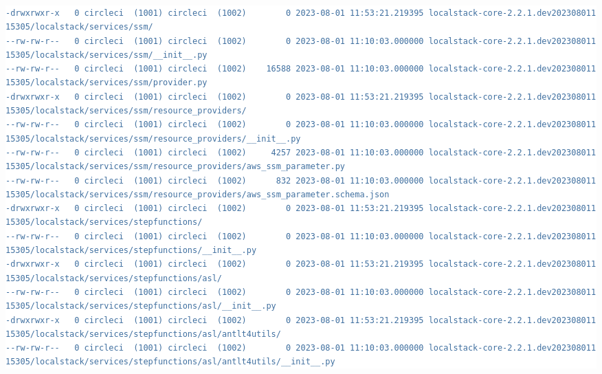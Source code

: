```diff
-drwxrwxr-x   0 circleci  (1001) circleci  (1002)        0 2023-08-01 11:53:21.219395 localstack-core-2.2.1.dev20230801115305/localstack/services/ssm/
--rw-rw-r--   0 circleci  (1001) circleci  (1002)        0 2023-08-01 11:10:03.000000 localstack-core-2.2.1.dev20230801115305/localstack/services/ssm/__init__.py
--rw-rw-r--   0 circleci  (1001) circleci  (1002)    16588 2023-08-01 11:10:03.000000 localstack-core-2.2.1.dev20230801115305/localstack/services/ssm/provider.py
-drwxrwxr-x   0 circleci  (1001) circleci  (1002)        0 2023-08-01 11:53:21.219395 localstack-core-2.2.1.dev20230801115305/localstack/services/ssm/resource_providers/
--rw-rw-r--   0 circleci  (1001) circleci  (1002)        0 2023-08-01 11:10:03.000000 localstack-core-2.2.1.dev20230801115305/localstack/services/ssm/resource_providers/__init__.py
--rw-rw-r--   0 circleci  (1001) circleci  (1002)     4257 2023-08-01 11:10:03.000000 localstack-core-2.2.1.dev20230801115305/localstack/services/ssm/resource_providers/aws_ssm_parameter.py
--rw-rw-r--   0 circleci  (1001) circleci  (1002)      832 2023-08-01 11:10:03.000000 localstack-core-2.2.1.dev20230801115305/localstack/services/ssm/resource_providers/aws_ssm_parameter.schema.json
-drwxrwxr-x   0 circleci  (1001) circleci  (1002)        0 2023-08-01 11:53:21.219395 localstack-core-2.2.1.dev20230801115305/localstack/services/stepfunctions/
--rw-rw-r--   0 circleci  (1001) circleci  (1002)        0 2023-08-01 11:10:03.000000 localstack-core-2.2.1.dev20230801115305/localstack/services/stepfunctions/__init__.py
-drwxrwxr-x   0 circleci  (1001) circleci  (1002)        0 2023-08-01 11:53:21.219395 localstack-core-2.2.1.dev20230801115305/localstack/services/stepfunctions/asl/
--rw-rw-r--   0 circleci  (1001) circleci  (1002)        0 2023-08-01 11:10:03.000000 localstack-core-2.2.1.dev20230801115305/localstack/services/stepfunctions/asl/__init__.py
-drwxrwxr-x   0 circleci  (1001) circleci  (1002)        0 2023-08-01 11:53:21.219395 localstack-core-2.2.1.dev20230801115305/localstack/services/stepfunctions/asl/antlt4utils/
--rw-rw-r--   0 circleci  (1001) circleci  (1002)        0 2023-08-01 11:10:03.000000 localstack-core-2.2.1.dev20230801115305/localstack/services/stepfunctions/asl/antlt4utils/__init__.py
